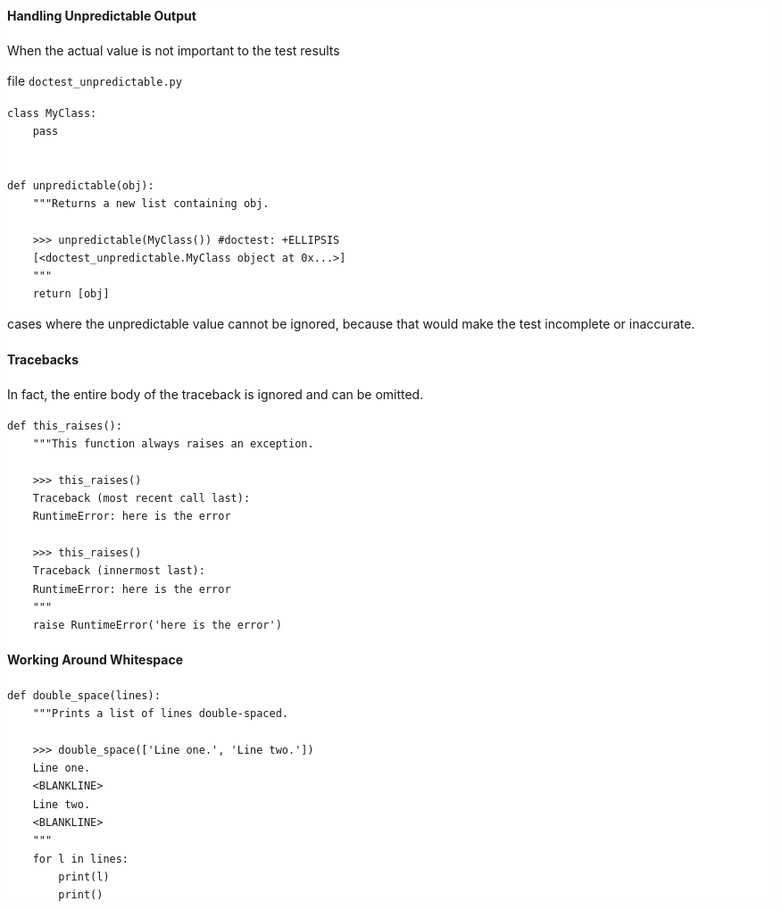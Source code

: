 #### Handling Unpredictable Output
When the actual value is not important to the test results

file `doctest_unpredictable.py`
```
class MyClass:
    pass


def unpredictable(obj):
    """Returns a new list containing obj.

    >>> unpredictable(MyClass()) #doctest: +ELLIPSIS
    [<doctest_unpredictable.MyClass object at 0x...>]
    """
    return [obj]
```

cases where the unpredictable value cannot be ignored, because that would make the test incomplete or inaccurate.

#### Tracebacks

In fact, the entire body of the traceback is ignored and can be omitted.
```
def this_raises():
    """This function always raises an exception.

    >>> this_raises()
    Traceback (most recent call last):
    RuntimeError: here is the error

    >>> this_raises()
    Traceback (innermost last):
    RuntimeError: here is the error
    """
    raise RuntimeError('here is the error')
```
#### Working Around Whitespace
```
def double_space(lines):
    """Prints a list of lines double-spaced.

    >>> double_space(['Line one.', 'Line two.'])
    Line one.
    <BLANKLINE>
    Line two.
    <BLANKLINE>
    """
    for l in lines:
        print(l)
        print()
```

